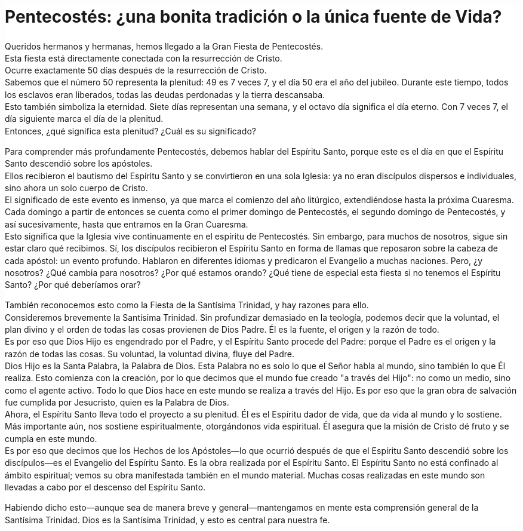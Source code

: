 # Pentecostés: ¿una bonita tradición o la única fuente de Vida?  

Queridos hermanos y hermanas, hemos llegado a la Gran Fiesta de Pentecostés.  
Esta fiesta está directamente conectada con la resurrección de Cristo.  
Ocurre exactamente 50 días después de la resurrección de Cristo.  
Sabemos que el número 50 representa la plenitud: 49 es 7 veces 7, y el día 50 era el año del jubileo. Durante este tiempo, todos los esclavos eran liberados, todas las deudas perdonadas y la tierra descansaba.  
Esto también simboliza la eternidad. Siete días representan una semana, y el octavo día significa el día eterno. Con 7 veces 7, el día siguiente marca el día de la plenitud.  
Entonces, ¿qué significa esta plenitud? ¿Cuál es su significado?  

Para comprender más profundamente Pentecostés, debemos hablar del Espíritu Santo, porque este es el día en que el Espíritu Santo descendió sobre los apóstoles.  
Ellos recibieron el bautismo del Espíritu Santo y se convirtieron en una sola Iglesia: ya no eran discípulos dispersos e individuales, sino ahora un solo cuerpo de Cristo.  
El significado de este evento es inmenso, ya que marca el comienzo del año litúrgico, extendiéndose hasta la próxima Cuaresma. Cada domingo a partir de entonces se cuenta como el primer domingo de Pentecostés, el segundo domingo de Pentecostés, y así sucesivamente, hasta que entramos en la Gran Cuaresma.  
Esto significa que la Iglesia vive continuamente en el espíritu de Pentecostés. Sin embargo, para muchos de nosotros, sigue sin estar claro qué recibimos. Sí, los discípulos recibieron el Espíritu Santo en forma de llamas que reposaron sobre la cabeza de cada apóstol: un evento profundo. Hablaron en diferentes idiomas y predicaron el Evangelio a muchas naciones. Pero, ¿y nosotros? ¿Qué cambia para nosotros? ¿Por qué estamos orando? ¿Qué tiene de especial esta fiesta si no tenemos el Espíritu Santo? ¿Por qué deberíamos orar?  

También reconocemos esto como la Fiesta de la Santísima Trinidad, y hay razones para ello.  
Consideremos brevemente la Santísima Trinidad. Sin profundizar demasiado en la teología, podemos decir que la voluntad, el plan divino y el orden de todas las cosas provienen de Dios Padre. Él es la fuente, el origen y la razón de todo.  
Es por eso que Dios Hijo es engendrado por el Padre, y el Espíritu Santo procede del Padre: porque el Padre es el origen y la razón de todas las cosas. Su voluntad, la voluntad divina, fluye del Padre.  
Dios Hijo es la Santa Palabra, la Palabra de Dios. Esta Palabra no es solo lo que el Señor habla al mundo, sino también lo que Él realiza. Esto comienza con la creación, por lo que decimos que el mundo fue creado "a través del Hijo": no como un medio, sino como el agente activo. Todo lo que Dios hace en este mundo se realiza a través del Hijo. Es por eso que la gran obra de salvación fue cumplida por Jesucristo, quien es la Palabra de Dios.  
Ahora, el Espíritu Santo lleva todo el proyecto a su plenitud. Él es el Espíritu dador de vida, que da vida al mundo y lo sostiene. Más importante aún, nos sostiene espiritualmente, otorgándonos vida espiritual. Él asegura que la misión de Cristo dé fruto y se cumpla en este mundo.  
Es por eso que decimos que los Hechos de los Apóstoles—lo que ocurrió después de que el Espíritu Santo descendió sobre los discípulos—es el Evangelio del Espíritu Santo. Es la obra realizada por el Espíritu Santo. El Espíritu Santo no está confinado al ámbito espiritual; vemos su obra manifestada también en el mundo material. Muchas cosas realizadas en este mundo son llevadas a cabo por el descenso del Espíritu Santo.

Habiendo dicho esto—aunque sea de manera breve y general—mantengamos en mente esta comprensión general de la Santísima Trinidad. Dios es la Santísima Trinidad, y esto es central para nuestra fe.  

